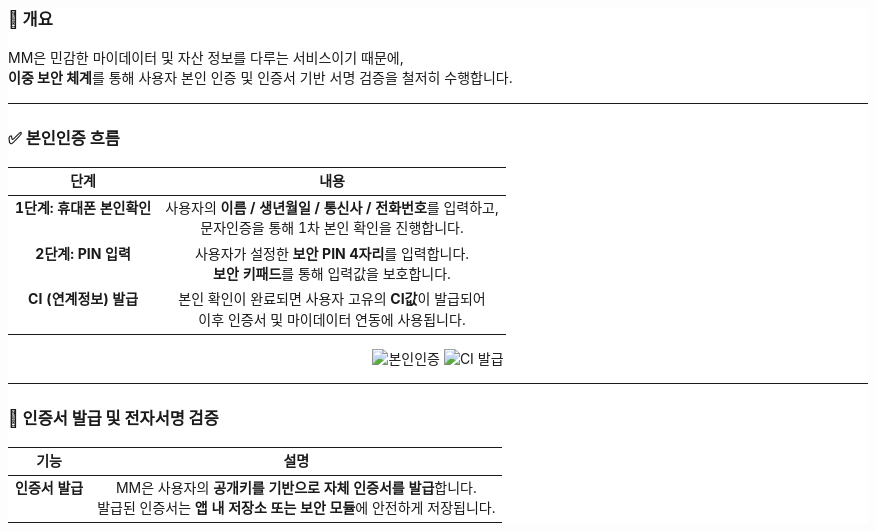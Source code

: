 ### 📌 개요
MM은 민감한 마이데이터 및 자산 정보를 다루는 서비스이기 때문에,  
**이중 보안 체계**를 통해 사용자 본인 인증 및 인증서 기반 서명 검증을 철저히 수행합니다.

---

### ✅ 본인인증 흐름

<table>
  <thead>
    <tr>
      <th align="center">단계</th>
      <th align="center">내용</th>
    </tr>
  </thead>
  <tbody>
    <tr>
      <td align="center"><strong>1단계: 휴대폰 본인확인</strong></td>
      <td align="center">
        사용자의 <strong>이름 / 생년월일 / 통신사 / 전화번호</strong>를 입력하고,<br>
        문자인증을 통해 1차 본인 확인을 진행합니다.
      </td>
    </tr>
    <tr>
      <td align="center"><strong>2단계: PIN 입력</strong></td>
      <td align="center">
        사용자가 설정한 <strong>보안 PIN 4자리</strong>를 입력합니다.<br>
        <strong>보안 키패드</strong>를 통해 입력값을 보호합니다.
      </td>
    </tr>
    <tr>
      <td align="center"><strong>CI (연계정보) 발급</strong></td>
      <td align="center">
        본인 확인이 완료되면 사용자 고유의 <strong>CI값</strong>이 발급되어<br>
        이후 인증서 및 마이데이터 연동에 사용됩니다.
      </td>
    </tr>
  </tbody>
</table>

<p align="center">
  <img src="readme_image/본인인증.png" width="500" alt="본인인증"/>
  <img src="readme_image/CI 발급.png" width="400" alt="CI 발급"/>
</p>

---

### 📄 인증서 발급 및 전자서명 검증

<table>
  <thead>
    <tr>
      <th align="center">기능</th>
      <th align="center">설명</th>
    </tr>
  </thead>
  <tbody>
    <tr>
      <td align="center"><strong>인증서 발급</strong></td>
      <td align="center">
        MM은 사용자의 <strong>공개키를 기반으로 자체 인증서를 발급</strong>합니다.<br>
        발급된 인증서는 <strong>앱 내 저장소 또는 보안 모듈</strong>에 안전하게 저장됩니다.
      </td>